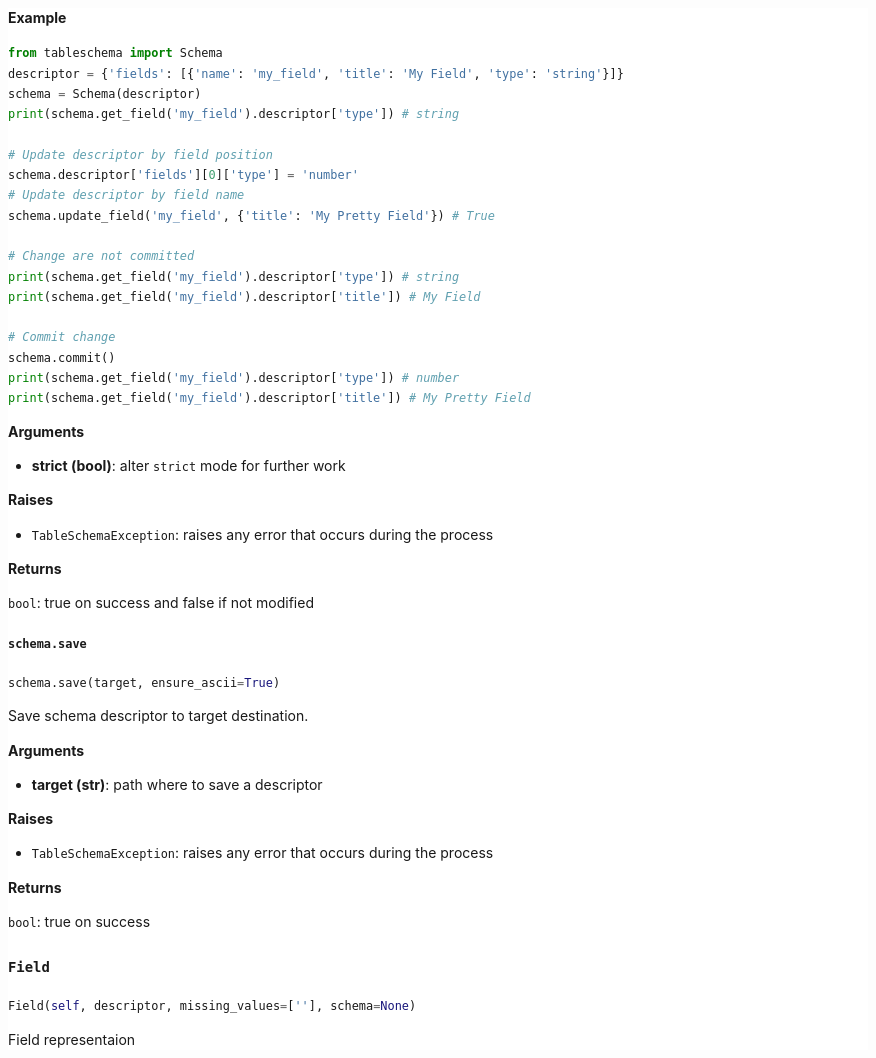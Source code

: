 __Example__


```python
from tableschema import Schema
descriptor = {'fields': [{'name': 'my_field', 'title': 'My Field', 'type': 'string'}]}
schema = Schema(descriptor)
print(schema.get_field('my_field').descriptor['type']) # string

# Update descriptor by field position
schema.descriptor['fields'][0]['type'] = 'number'
# Update descriptor by field name
schema.update_field('my_field', {'title': 'My Pretty Field'}) # True

# Change are not committed
print(schema.get_field('my_field').descriptor['type']) # string
print(schema.get_field('my_field').descriptor['title']) # My Field

# Commit change
schema.commit()
print(schema.get_field('my_field').descriptor['type']) # number
print(schema.get_field('my_field').descriptor['title']) # My Pretty Field

```

__Arguments__
- __strict (bool)__: alter `strict` mode for further work

__Raises__
- `TableSchemaException`: raises any error that occurs during the process

__Returns__

`bool`: true on success and false if not modified



#### `schema.save`
```python
schema.save(target, ensure_ascii=True)
```
Save schema descriptor to target destination.

__Arguments__
- __target (str)__: path where to save a descriptor

__Raises__
- `TableSchemaException`: raises any error that occurs during the process

__Returns__

`bool`: true on success



### `Field`
```python
Field(self, descriptor, missing_values=[''], schema=None)
```
Field representaion
